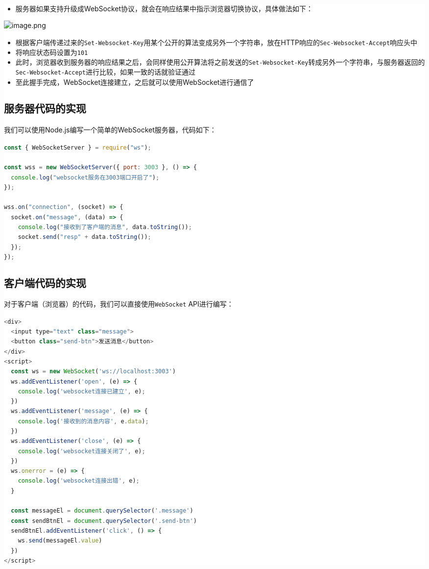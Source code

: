 - 服务器如果支持升级成WebSocket协议，就会在响应结果中指示浏览器切换协议，具体做法如下：

![image.png](https://p3-juejin.byteimg.com/tos-cn-i-k3u1fbpfcp/fe00a4e264164c10b2b5c21d634dff35~tplv-k3u1fbpfcp-jj-mark:3024:0:0:0:q75.awebp#?w=702&h=240&s=21359&e=png&b=fefefe)

- 根据客户端传递过来的`Set-Websocket-Key`用某个公开的算法变成另外一个字符串，放在HTTP响应的`Sec-Websocket-Accept`响应头中
- 将响应状态码设置为`101`
- 此时，浏览器收到服务器的响应结果之后，会同样使用公开算法将之前发送的`Set-Websocket-Key`转成另外一个字符串，与服务器返回的`Sec-Websocket-Accept`进行比较，如果一致的话就验证通过
- 至此握手完成，WebSocket连接建立，之后就可以使用WebSocket进行通信了



## 服务器代码的实现

我们可以使用Node.js编写一个简单的WebSocket服务器，代码如下：

```js
const { WebSocketServer } = require("ws");

const wss = new WebSocketServer({ port: 3003 }, () => {
  console.log("websocket服务在3003端口开启了");
});

wss.on("connection", (socket) => {
  socket.on("message", (data) => {
    console.log("接收到了客户端的消息", data.toString());
    socket.send("resp" + data.toString());
  });
});
```

## **客户端代码的实现**

对于客户端（浏览器）的代码，我们可以直接使用`WebSocket` API进行编写：

```js
<div>
  <input type="text" class="message">
  <button class="send-btn">发送消息</button>
</div>
<script>
  const ws = new WebSocket('ws://localhost:3003')
  ws.addEventListener('open', (e) => {
    console.log('websocket连接已建立', e);
  })
  ws.addEventListener('message', (e) => {
    console.log('接收到的消息内容', e.data);
  })
  ws.addEventListener('close', (e) => {
    console.log('websocket连接关闭了', e);
  })
  ws.onerror = (e) => {
    console.log('websocket连接出错', e);
  }

  const messageEl = document.querySelector('.message')
  const sendBtnEl = document.querySelector('.send-btn')
  sendBtnEl.addEventListener('click', () => {
    ws.send(messageEl.value)
  })
</script>

```
